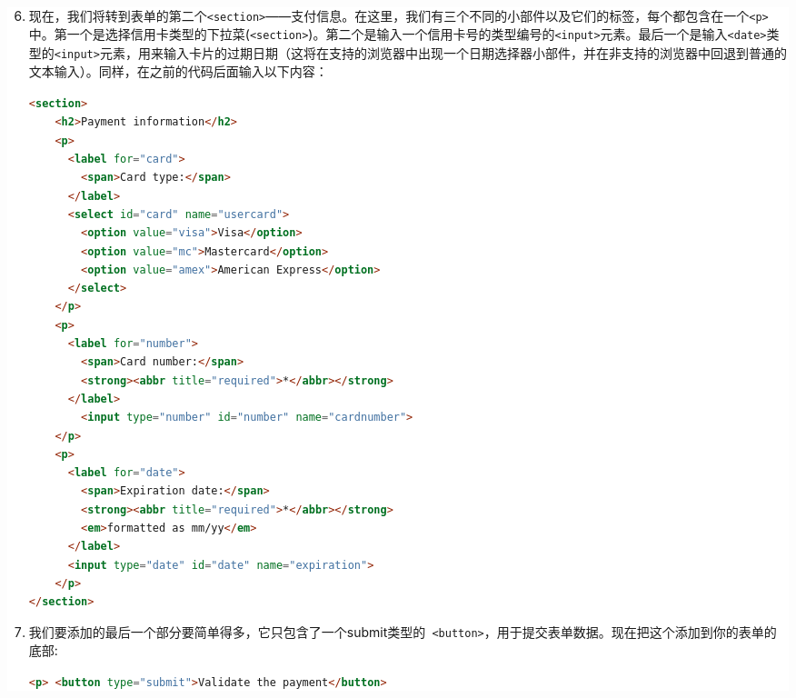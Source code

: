 
6. 现在，我们将转到表单的第二个`<section>`——支付信息。在这里，我们有三个不同的小部件以及它们的标签，每个都包含在一个`<p>`中。第一个是选择信用卡类型的下拉菜(`<section>`)。第二个是输入一个信用卡号的类型编号的`<input>`元素。最后一个是输入`<date>`类型的`<input>`元素，用来输入卡片的过期日期（这将在支持的浏览器中出现一个日期选择器小部件，并在非支持的浏览器中回退到普通的文本输入）。同样，在之前的代码后面输入以下内容：

   ```html
   <section>
       <h2>Payment information</h2>
       <p>
         <label for="card">
           <span>Card type:</span>
         </label>
         <select id="card" name="usercard">
           <option value="visa">Visa</option>
           <option value="mc">Mastercard</option>
           <option value="amex">American Express</option>
         </select>
       </p>
       <p>
         <label for="number">
           <span>Card number:</span>
           <strong><abbr title="required">*</abbr></strong>
         </label>
           <input type="number" id="number" name="cardnumber">
       </p>
       <p>
         <label for="date">
           <span>Expiration date:</span>
           <strong><abbr title="required">*</abbr></strong>
           <em>formatted as mm/yy</em>
         </label>
         <input type="date" id="date" name="expiration">
       </p>
   </section>
   ```

7. 我们要添加的最后一个部分要简单得多，它只包含了一个submit类型的` <button>`，用于提交表单数据。现在把这个添加到你的表单的底部:

   ```html
   <p> <button type="submit">Validate the payment</button> 
   ```